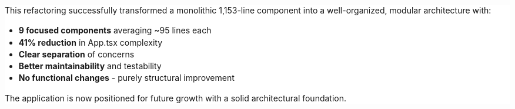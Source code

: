 This refactoring successfully transformed a monolithic 1,153-line component into a well-organized, modular architecture with:

- **9 focused components** averaging ~95 lines each
- **41% reduction** in App.tsx complexity
- **Clear separation** of concerns
- **Better maintainability** and testability
- **No functional changes** - purely structural improvement

The application is now positioned for future growth with a solid architectural foundation.
